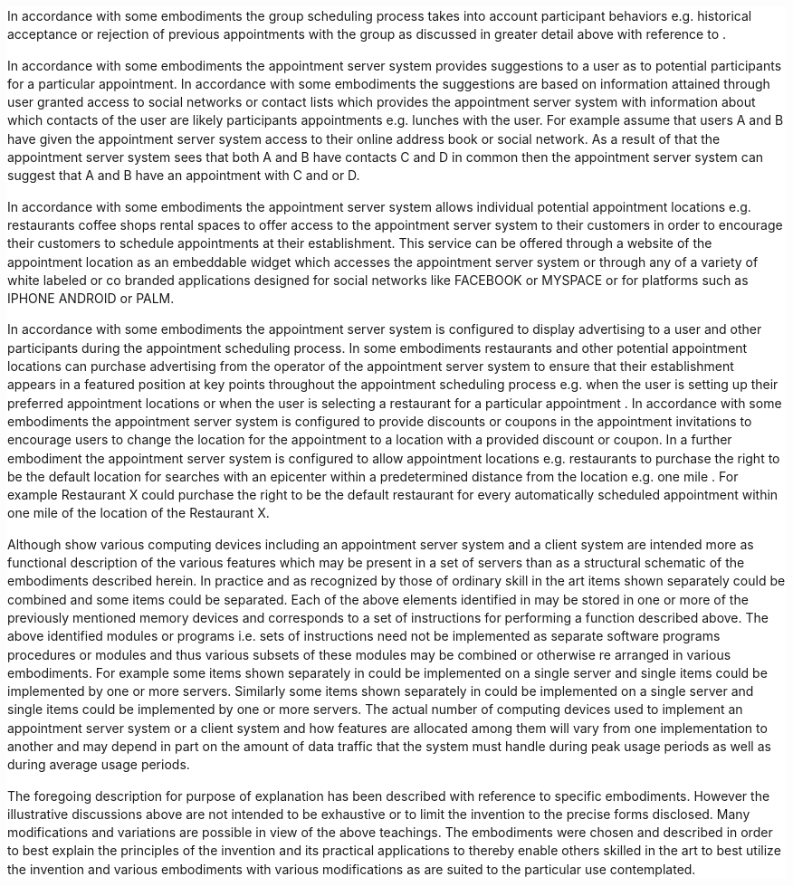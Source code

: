 In accordance with some embodiments the group scheduling process takes into account participant behaviors e.g. historical acceptance or rejection of previous appointments with the group as discussed in greater detail above with reference to .

In accordance with some embodiments the appointment server system provides suggestions to a user as to potential participants for a particular appointment. In accordance with some embodiments the suggestions are based on information attained through user granted access to social networks or contact lists which provides the appointment server system with information about which contacts of the user are likely participants appointments e.g. lunches with the user. For example assume that users A and B have given the appointment server system access to their online address book or social network. As a result of that the appointment server system sees that both A and B have contacts C and D in common then the appointment server system can suggest that A and B have an appointment with C and or D.

In accordance with some embodiments the appointment server system allows individual potential appointment locations e.g. restaurants coffee shops rental spaces to offer access to the appointment server system to their customers in order to encourage their customers to schedule appointments at their establishment. This service can be offered through a website of the appointment location as an embeddable widget which accesses the appointment server system or through any of a variety of white labeled or co branded applications designed for social networks like FACEBOOK or MYSPACE or for platforms such as IPHONE ANDROID or PALM.

In accordance with some embodiments the appointment server system is configured to display advertising to a user and other participants during the appointment scheduling process. In some embodiments restaurants and other potential appointment locations can purchase advertising from the operator of the appointment server system to ensure that their establishment appears in a featured position at key points throughout the appointment scheduling process e.g. when the user is setting up their preferred appointment locations or when the user is selecting a restaurant for a particular appointment . In accordance with some embodiments the appointment server system is configured to provide discounts or coupons in the appointment invitations to encourage users to change the location for the appointment to a location with a provided discount or coupon. In a further embodiment the appointment server system is configured to allow appointment locations e.g. restaurants to purchase the right to be the default location for searches with an epicenter within a predetermined distance from the location e.g. one mile . For example Restaurant X could purchase the right to be the default restaurant for every automatically scheduled appointment within one mile of the location of the Restaurant X.

Although show various computing devices including an appointment server system and a client system are intended more as functional description of the various features which may be present in a set of servers than as a structural schematic of the embodiments described herein. In practice and as recognized by those of ordinary skill in the art items shown separately could be combined and some items could be separated. Each of the above elements identified in may be stored in one or more of the previously mentioned memory devices and corresponds to a set of instructions for performing a function described above. The above identified modules or programs i.e. sets of instructions need not be implemented as separate software programs procedures or modules and thus various subsets of these modules may be combined or otherwise re arranged in various embodiments. For example some items shown separately in could be implemented on a single server and single items could be implemented by one or more servers. Similarly some items shown separately in could be implemented on a single server and single items could be implemented by one or more servers. The actual number of computing devices used to implement an appointment server system or a client system and how features are allocated among them will vary from one implementation to another and may depend in part on the amount of data traffic that the system must handle during peak usage periods as well as during average usage periods.

The foregoing description for purpose of explanation has been described with reference to specific embodiments. However the illustrative discussions above are not intended to be exhaustive or to limit the invention to the precise forms disclosed. Many modifications and variations are possible in view of the above teachings. The embodiments were chosen and described in order to best explain the principles of the invention and its practical applications to thereby enable others skilled in the art to best utilize the invention and various embodiments with various modifications as are suited to the particular use contemplated.

